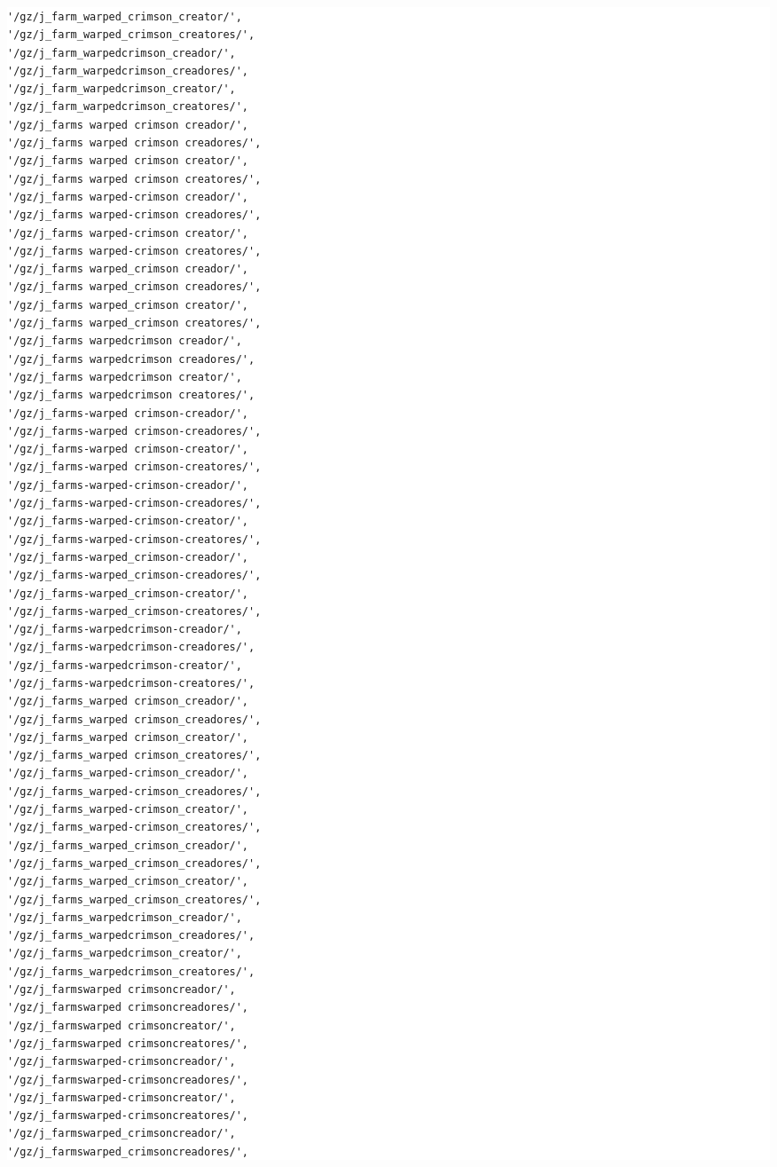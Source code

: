    '/gz/j_farm_warped_crimson_creator/',
    '/gz/j_farm_warped_crimson_creatores/',
    '/gz/j_farm_warpedcrimson_creador/',
    '/gz/j_farm_warpedcrimson_creadores/',
    '/gz/j_farm_warpedcrimson_creator/',
    '/gz/j_farm_warpedcrimson_creatores/',
    '/gz/j_farms warped crimson creador/',
    '/gz/j_farms warped crimson creadores/',
    '/gz/j_farms warped crimson creator/',
    '/gz/j_farms warped crimson creatores/',
    '/gz/j_farms warped-crimson creador/',
    '/gz/j_farms warped-crimson creadores/',
    '/gz/j_farms warped-crimson creator/',
    '/gz/j_farms warped-crimson creatores/',
    '/gz/j_farms warped_crimson creador/',
    '/gz/j_farms warped_crimson creadores/',
    '/gz/j_farms warped_crimson creator/',
    '/gz/j_farms warped_crimson creatores/',
    '/gz/j_farms warpedcrimson creador/',
    '/gz/j_farms warpedcrimson creadores/',
    '/gz/j_farms warpedcrimson creator/',
    '/gz/j_farms warpedcrimson creatores/',
    '/gz/j_farms-warped crimson-creador/',
    '/gz/j_farms-warped crimson-creadores/',
    '/gz/j_farms-warped crimson-creator/',
    '/gz/j_farms-warped crimson-creatores/',
    '/gz/j_farms-warped-crimson-creador/',
    '/gz/j_farms-warped-crimson-creadores/',
    '/gz/j_farms-warped-crimson-creator/',
    '/gz/j_farms-warped-crimson-creatores/',
    '/gz/j_farms-warped_crimson-creador/',
    '/gz/j_farms-warped_crimson-creadores/',
    '/gz/j_farms-warped_crimson-creator/',
    '/gz/j_farms-warped_crimson-creatores/',
    '/gz/j_farms-warpedcrimson-creador/',
    '/gz/j_farms-warpedcrimson-creadores/',
    '/gz/j_farms-warpedcrimson-creator/',
    '/gz/j_farms-warpedcrimson-creatores/',
    '/gz/j_farms_warped crimson_creador/',
    '/gz/j_farms_warped crimson_creadores/',
    '/gz/j_farms_warped crimson_creator/',
    '/gz/j_farms_warped crimson_creatores/',
    '/gz/j_farms_warped-crimson_creador/',
    '/gz/j_farms_warped-crimson_creadores/',
    '/gz/j_farms_warped-crimson_creator/',
    '/gz/j_farms_warped-crimson_creatores/',
    '/gz/j_farms_warped_crimson_creador/',
    '/gz/j_farms_warped_crimson_creadores/',
    '/gz/j_farms_warped_crimson_creator/',
    '/gz/j_farms_warped_crimson_creatores/',
    '/gz/j_farms_warpedcrimson_creador/',
    '/gz/j_farms_warpedcrimson_creadores/',
    '/gz/j_farms_warpedcrimson_creator/',
    '/gz/j_farms_warpedcrimson_creatores/',
    '/gz/j_farmswarped crimsoncreador/',
    '/gz/j_farmswarped crimsoncreadores/',
    '/gz/j_farmswarped crimsoncreator/',
    '/gz/j_farmswarped crimsoncreatores/',
    '/gz/j_farmswarped-crimsoncreador/',
    '/gz/j_farmswarped-crimsoncreadores/',
    '/gz/j_farmswarped-crimsoncreator/',
    '/gz/j_farmswarped-crimsoncreatores/',
    '/gz/j_farmswarped_crimsoncreador/',
    '/gz/j_farmswarped_crimsoncreadores/',